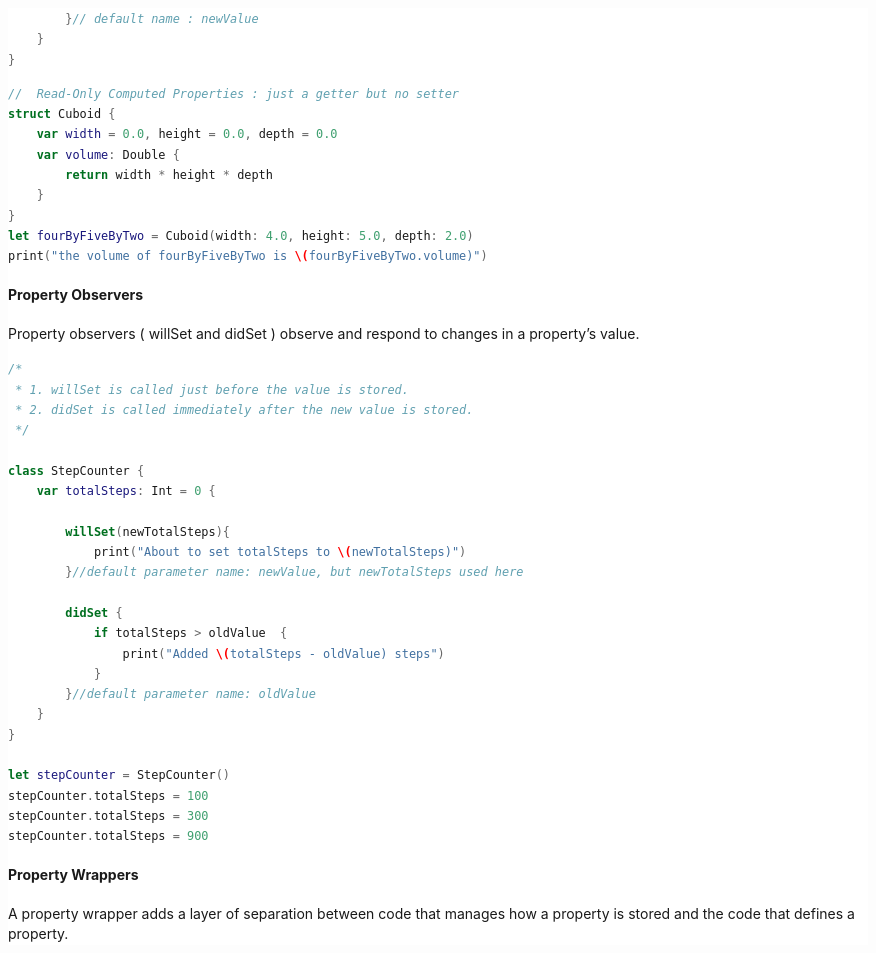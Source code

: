 ```swift
        }//	default name : newValue
    }
}
```

```swift
//	Read-Only Computed Properties : just a getter but no setter
struct Cuboid {
    var width = 0.0, height = 0.0, depth = 0.0
    var volume: Double {
        return width * height * depth
    }
}
let fourByFiveByTwo = Cuboid(width: 4.0, height: 5.0, depth: 2.0)
print("the volume of fourByFiveByTwo is \(fourByFiveByTwo.volume)")
```



#### Property Observers

Property observers ( willSet and  didSet ) observe and respond to changes in a property’s value.

````swift
/*
 * 1. willSet is called just before the value is stored.
 * 2. didSet is called immediately after the new value is stored.
 */

class StepCounter {
    var totalSteps: Int = 0 {
        
        willSet(newTotalSteps){
            print("About to set totalSteps to \(newTotalSteps)")
        }//default parameter name: newValue, but newTotalSteps used here
        
        didSet {
            if totalSteps > oldValue  {
                print("Added \(totalSteps - oldValue) steps")
            }
        }//default parameter name: oldValue
    }
}

let stepCounter = StepCounter()
stepCounter.totalSteps = 100
stepCounter.totalSteps = 300
stepCounter.totalSteps = 900
````

#### Property Wrappers

A property wrapper adds a layer of separation between code that manages  how a property is stored and the code that defines a property. 
